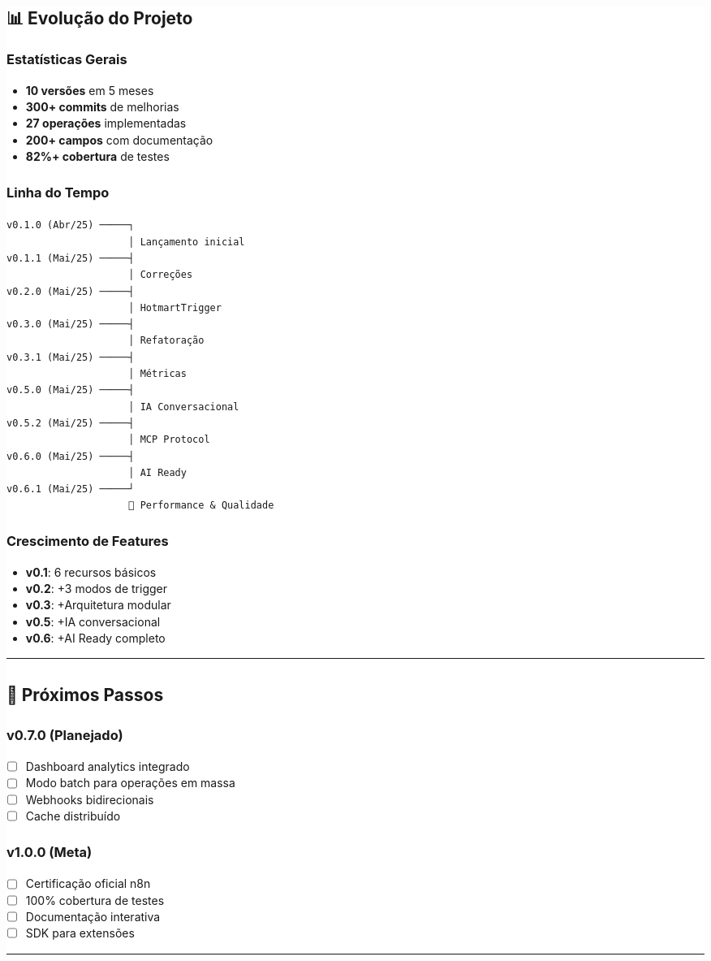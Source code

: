 
## 📊 Evolução do Projeto

### Estatísticas Gerais
- **10 versões** em 5 meses
- **300+ commits** de melhorias
- **27 operações** implementadas
- **200+ campos** com documentação
- **82%+ cobertura** de testes

### Linha do Tempo
```
v0.1.0 (Abr/25) ─────┐
                     │ Lançamento inicial
v0.1.1 (Mai/25) ─────┤
                     │ Correções
v0.2.0 (Mai/25) ─────┤
                     │ HotmartTrigger
v0.3.0 (Mai/25) ─────┤
                     │ Refatoração
v0.3.1 (Mai/25) ─────┤
                     │ Métricas
v0.5.0 (Mai/25) ─────┤
                     │ IA Conversacional
v0.5.2 (Mai/25) ─────┤
                     │ MCP Protocol
v0.6.0 (Mai/25) ─────┤
                     │ AI Ready
v0.6.1 (Mai/25) ─────┘
                     🎯 Performance & Qualidade
```

### Crescimento de Features
- **v0.1**: 6 recursos básicos
- **v0.2**: +3 modos de trigger
- **v0.3**: +Arquitetura modular
- **v0.5**: +IA conversacional
- **v0.6**: +AI Ready completo

---

## 🎯 Próximos Passos

### v0.7.0 (Planejado)
- [ ] Dashboard analytics integrado
- [ ] Modo batch para operações em massa
- [ ] Webhooks bidirecionais
- [ ] Cache distribuído

### v1.0.0 (Meta)
- [ ] Certificação oficial n8n
- [ ] 100% cobertura de testes
- [ ] Documentação interativa
- [ ] SDK para extensões

---